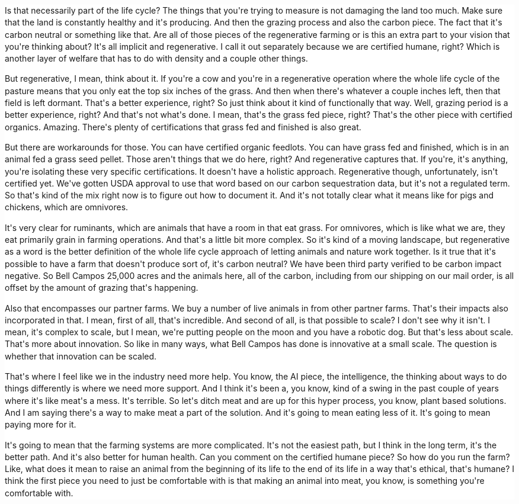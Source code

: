 Is that necessarily part of the life cycle? The things that you're trying to measure is not damaging the land too much. Make sure that the land is constantly healthy and it's producing. And then the grazing process and also the carbon piece. The fact that it's carbon neutral or something like that. Are all of those pieces of the regenerative farming or is this an extra part to your vision that you're thinking about? It's all implicit and regenerative. I call it out separately because we are certified humane, right? Which is another layer of welfare that has to do with density and a couple other things.

But regenerative, I mean, think about it. If you're a cow and you're in a regenerative operation where the whole life cycle of the pasture means that you only eat the top six inches of the grass. And then when there's whatever a couple inches left, then that field is left dormant. That's a better experience, right? So just think about it kind of functionally that way. Well, grazing period is a better experience, right? And that's not what's done. I mean, that's the grass fed piece, right? That's the other piece with certified organics. Amazing. There's plenty of certifications that grass fed and finished is also great.

But there are workarounds for those. You can have certified organic feedlots. You can have grass fed and finished, which is in an animal fed a grass seed pellet. Those aren't things that we do here, right? And regenerative captures that. If you're, it's anything, you're isolating these very specific certifications. It doesn't have a holistic approach. Regenerative though, unfortunately, isn't certified yet. We've gotten USDA approval to use that word based on our carbon sequestration data, but it's not a regulated term. So that's kind of the mix right now is to figure out how to document it. And it's not totally clear what it means like for pigs and chickens, which are omnivores.

It's very clear for ruminants, which are animals that have a room in that eat grass. For omnivores, which is like what we are, they eat primarily grain in farming operations. And that's a little bit more complex. So it's kind of a moving landscape, but regenerative as a word is the better definition of the whole life cycle approach of letting animals and nature work together. Is it true that it's possible to have a farm that doesn't produce sort of, it's carbon neutral? We have been third party verified to be carbon impact negative. So Bell Campos 25,000 acres and the animals here, all of the carbon, including from our shipping on our mail order, is all offset by the amount of grazing that's happening.

Also that encompasses our partner farms. We buy a number of live animals in from other partner farms. That's their impacts also incorporated in that. I mean, first of all, that's incredible. And second of all, is that possible to scale? I don't see why it isn't. I mean, it's complex to scale, but I mean, we're putting people on the moon and you have a robotic dog. But that's less about scale. That's more about innovation. So like in many ways, what Bell Campos has done is innovative at a small scale. The question is whether that innovation can be scaled.

That's where I feel like we in the industry need more help. You know, the AI piece, the intelligence, the thinking about ways to do things differently is where we need more support. And I think it's been a, you know, kind of a swing in the past couple of years where it's like meat's a mess. It's terrible. So let's ditch meat and are up for this hyper process, you know, plant based solutions. And I am saying there's a way to make meat a part of the solution. And it's going to mean eating less of it. It's going to mean paying more for it.

It's going to mean that the farming systems are more complicated. It's not the easiest path, but I think in the long term, it's the better path. And it's also better for human health. Can you comment on the certified humane piece? So how do you run the farm? Like, what does it mean to raise an animal from the beginning of its life to the end of its life in a way that's ethical, that's humane? I think the first piece you need to just be comfortable with is that making an animal into meat, you know, is something you're comfortable with.
